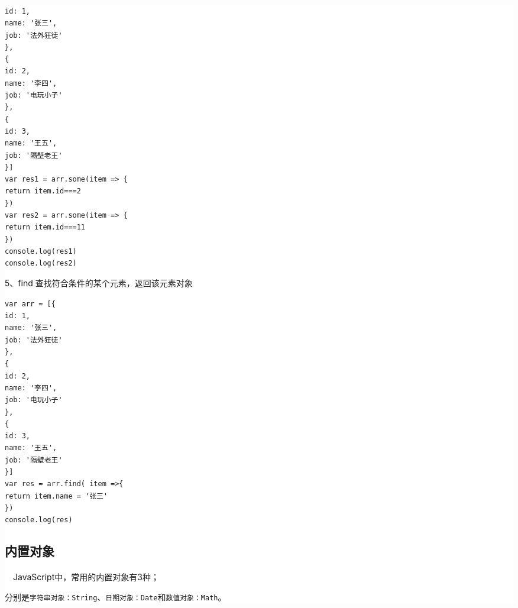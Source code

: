 ```
id: 1,
name: '张三',
job: '法外狂徒'
},
{
id: 2,
name: '李四',
job: '电玩小子'
},
{
id: 3,
name: '王五',
job: '隔壁老王'
}]
var res1 = arr.some(item => {
return item.id===2
})
var res2 = arr.some(item => {
return item.id===11
})
console.log(res1)
console.log(res2)
```
5、find 查找符合条件的某个元素，返回该元素对象
```
var arr = [{
id: 1,
name: '张三',
job: '法外狂徒'
},
{
id: 2,
name: '李四',
job: '电玩小子'
},
{
id: 3,
name: '王五',
job: '隔壁老王'
}]
var res = arr.find( item =>{
return item.name = '张三'
})
console.log(res)
```
## 内置对象
&emsp;JavaScript中，常用的内置对象有3种；

分别是`字符串对象：String`、`日期对象：Date`和`数值对象：Math`。

